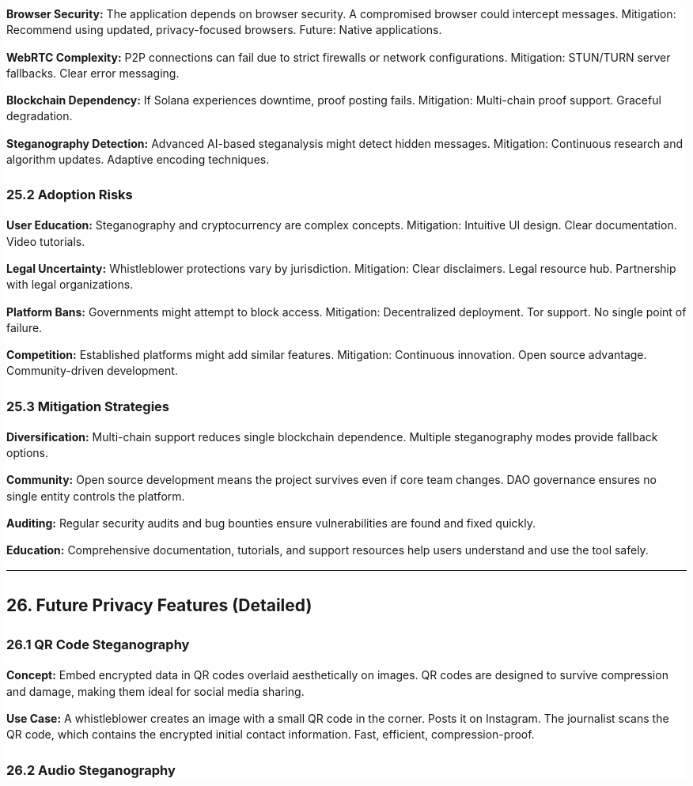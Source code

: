 **Browser Security:** The application depends on browser security. A compromised browser could intercept messages. Mitigation: Recommend using updated, privacy-focused browsers. Future: Native applications.

**WebRTC Complexity:** P2P connections can fail due to strict firewalls or network configurations. Mitigation: STUN/TURN server fallbacks. Clear error messaging.

**Blockchain Dependency:** If Solana experiences downtime, proof posting fails. Mitigation: Multi-chain proof support. Graceful degradation.

**Steganography Detection:** Advanced AI-based steganalysis might detect hidden messages. Mitigation: Continuous research and algorithm updates. Adaptive encoding techniques.

### 25.2 Adoption Risks

**User Education:** Steganography and cryptocurrency are complex concepts. Mitigation: Intuitive UI design. Clear documentation. Video tutorials.

**Legal Uncertainty:** Whistleblower protections vary by jurisdiction. Mitigation: Clear disclaimers. Legal resource hub. Partnership with legal organizations.

**Platform Bans:** Governments might attempt to block access. Mitigation: Decentralized deployment. Tor support. No single point of failure.

**Competition:** Established platforms might add similar features. Mitigation: Continuous innovation. Open source advantage. Community-driven development.

### 25.3 Mitigation Strategies

**Diversification:** Multi-chain support reduces single blockchain dependence. Multiple steganography modes provide fallback options.

**Community:** Open source development means the project survives even if core team changes. DAO governance ensures no single entity controls the platform.

**Auditing:** Regular security audits and bug bounties ensure vulnerabilities are found and fixed quickly.

**Education:** Comprehensive documentation, tutorials, and support resources help users understand and use the tool safely.

---

## 26. Future Privacy Features (Detailed)

### 26.1 QR Code Steganography

**Concept:** Embed encrypted data in QR codes overlaid aesthetically on images. QR codes are designed to survive compression and damage, making them ideal for social media sharing.

**Use Case:** A whistleblower creates an image with a small QR code in the corner. Posts it on Instagram. The journalist scans the QR code, which contains the encrypted initial contact information. Fast, efficient, compression-proof.

### 26.2 Audio Steganography
